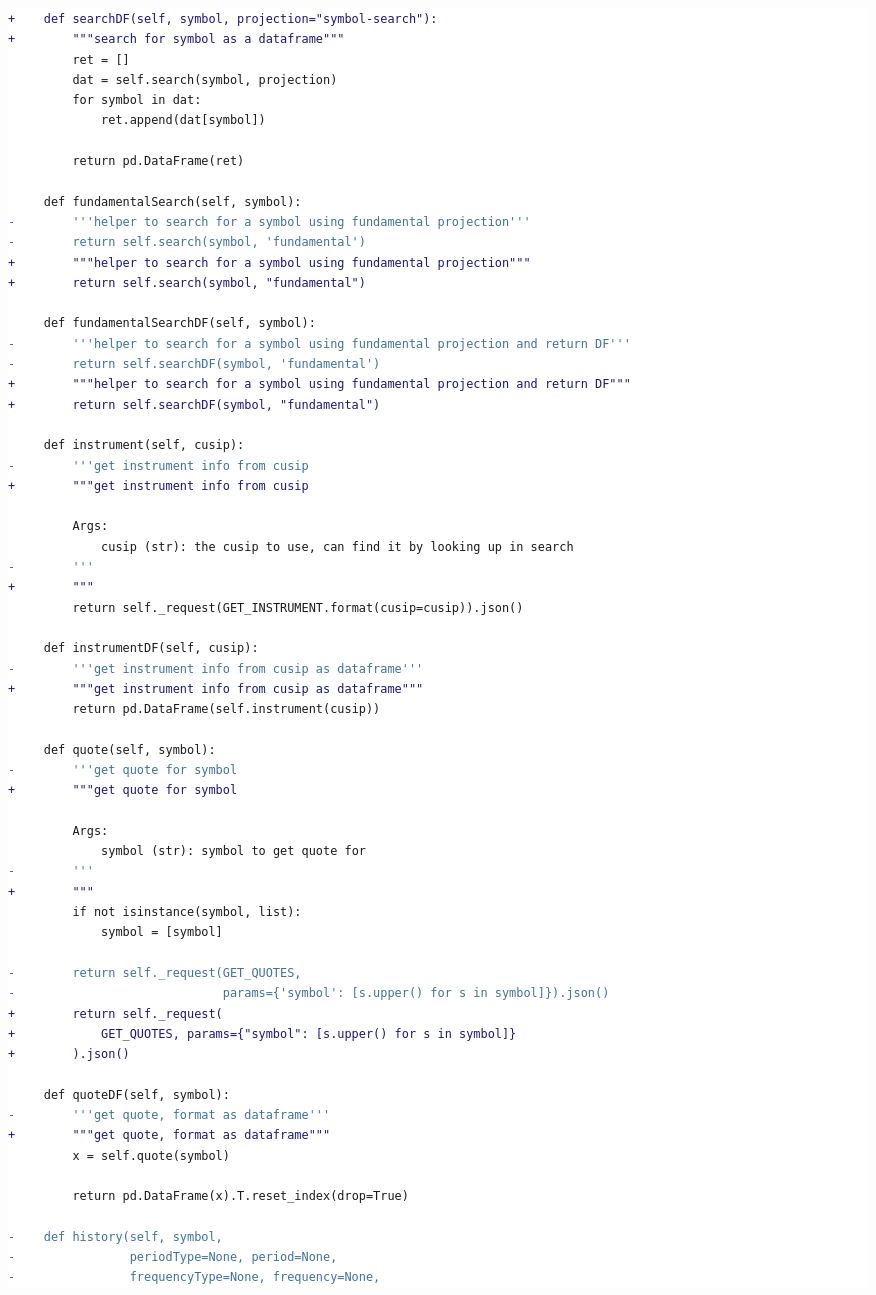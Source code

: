 ```diff
+    def searchDF(self, symbol, projection="symbol-search"):
+        """search for symbol as a dataframe"""
         ret = []
         dat = self.search(symbol, projection)
         for symbol in dat:
             ret.append(dat[symbol])
 
         return pd.DataFrame(ret)
 
     def fundamentalSearch(self, symbol):
-        '''helper to search for a symbol using fundamental projection'''
-        return self.search(symbol, 'fundamental')
+        """helper to search for a symbol using fundamental projection"""
+        return self.search(symbol, "fundamental")
 
     def fundamentalSearchDF(self, symbol):
-        '''helper to search for a symbol using fundamental projection and return DF'''
-        return self.searchDF(symbol, 'fundamental')
+        """helper to search for a symbol using fundamental projection and return DF"""
+        return self.searchDF(symbol, "fundamental")
 
     def instrument(self, cusip):
-        '''get instrument info from cusip
+        """get instrument info from cusip
 
         Args:
             cusip (str): the cusip to use, can find it by looking up in search
-        '''
+        """
         return self._request(GET_INSTRUMENT.format(cusip=cusip)).json()
 
     def instrumentDF(self, cusip):
-        '''get instrument info from cusip as dataframe'''
+        """get instrument info from cusip as dataframe"""
         return pd.DataFrame(self.instrument(cusip))
 
     def quote(self, symbol):
-        '''get quote for symbol
+        """get quote for symbol
 
         Args:
             symbol (str): symbol to get quote for
-        '''
+        """
         if not isinstance(symbol, list):
             symbol = [symbol]
 
-        return self._request(GET_QUOTES,
-                             params={'symbol': [s.upper() for s in symbol]}).json()
+        return self._request(
+            GET_QUOTES, params={"symbol": [s.upper() for s in symbol]}
+        ).json()
 
     def quoteDF(self, symbol):
-        '''get quote, format as dataframe'''
+        """get quote, format as dataframe"""
         x = self.quote(symbol)
 
         return pd.DataFrame(x).T.reset_index(drop=True)
 
-    def history(self, symbol,
-                periodType=None, period=None,
-                frequencyType=None, frequency=None,
```